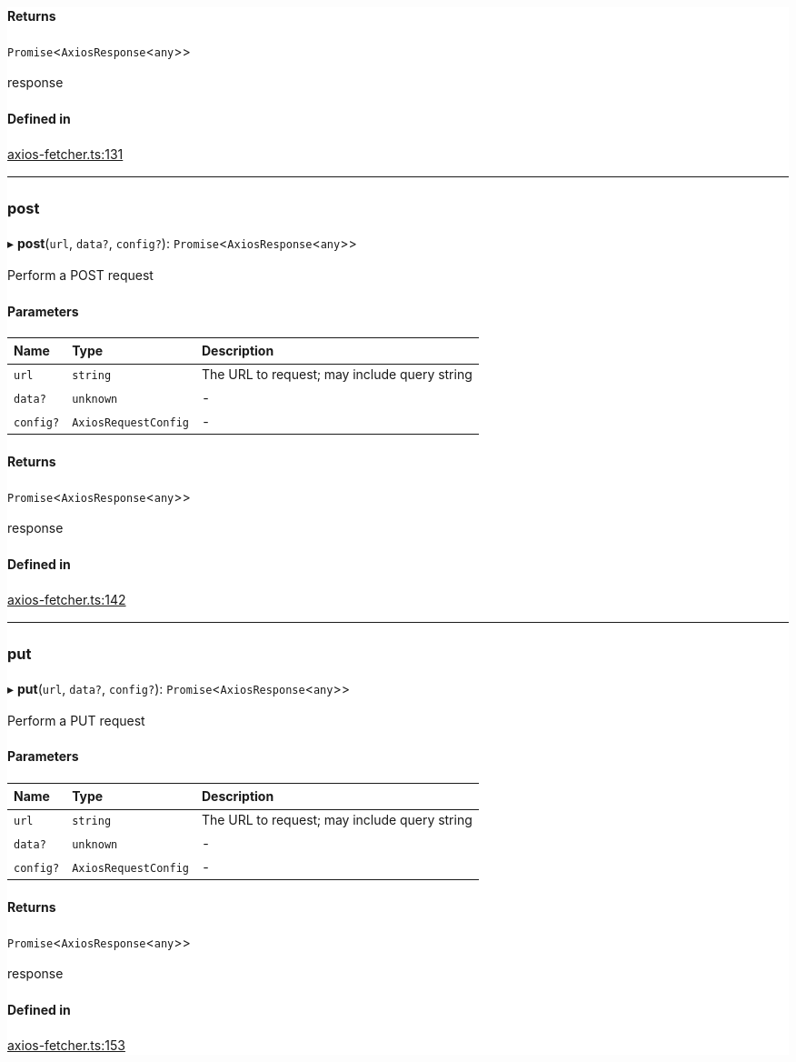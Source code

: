 #### Returns

`Promise`<`AxiosResponse`<`any`\>\>

response

#### Defined in

[axios-fetcher.ts:131](https://github.com/Sitecore/jss/blob/8c00be96/packages/sitecore-jss/src/axios-fetcher.ts#L131)

___

### post

▸ **post**(`url`, `data?`, `config?`): `Promise`<`AxiosResponse`<`any`\>\>

Perform a POST request

#### Parameters

| Name | Type | Description |
| :------ | :------ | :------ |
| `url` | `string` | The URL to request; may include query string |
| `data?` | `unknown` | - |
| `config?` | `AxiosRequestConfig` | - |

#### Returns

`Promise`<`AxiosResponse`<`any`\>\>

response

#### Defined in

[axios-fetcher.ts:142](https://github.com/Sitecore/jss/blob/8c00be96/packages/sitecore-jss/src/axios-fetcher.ts#L142)

___

### put

▸ **put**(`url`, `data?`, `config?`): `Promise`<`AxiosResponse`<`any`\>\>

Perform a PUT request

#### Parameters

| Name | Type | Description |
| :------ | :------ | :------ |
| `url` | `string` | The URL to request; may include query string |
| `data?` | `unknown` | - |
| `config?` | `AxiosRequestConfig` | - |

#### Returns

`Promise`<`AxiosResponse`<`any`\>\>

response

#### Defined in

[axios-fetcher.ts:153](https://github.com/Sitecore/jss/blob/8c00be96/packages/sitecore-jss/src/axios-fetcher.ts#L153)
